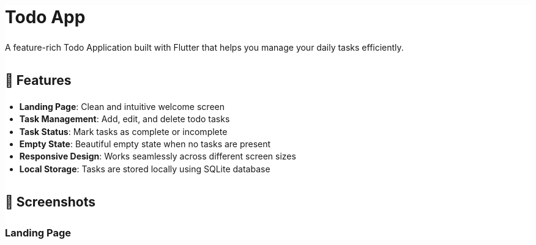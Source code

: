 # Todo App

A feature-rich Todo Application built with Flutter that helps you manage your daily tasks
efficiently.

## 📱 Features

- **Landing Page**: Clean and intuitive welcome screen
- **Task Management**: Add, edit, and delete todo tasks
- **Task Status**: Mark tasks as complete or incomplete
- **Empty State**: Beautiful empty state when no tasks are present
- **Responsive Design**: Works seamlessly across different screen sizes
- **Local Storage**: Tasks are stored locally using SQLite database

## 📸 Screenshots

### Landing Page
